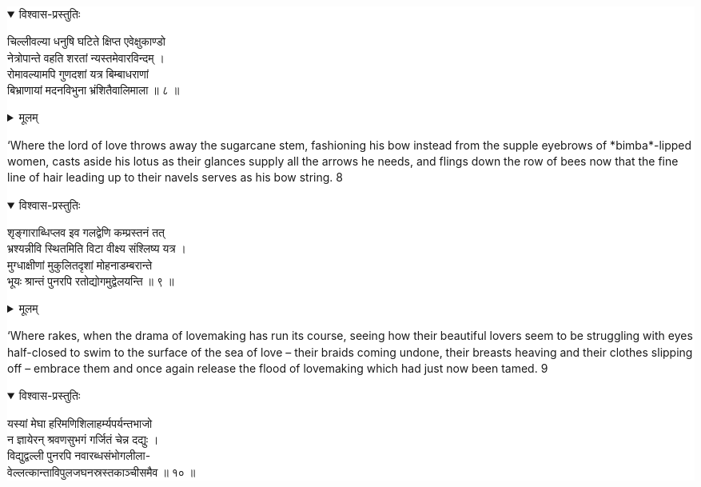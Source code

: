 

<details open><summary>विश्वास-प्रस्तुतिः</summary>

चिल्लीवल्या धनुषि घटिते क्षिप्त एवेक्षुकाण्डो  
नेत्रोपान्ते वहति शरतां न्यस्तमेवारविन्दम् ।  
रोमावल्यामपि गुणदशां यत्र बिम्बाधराणां  
बिभ्राणायां मदनविभुना भ्रंशितैवालिमाला ॥ ८ ॥
</details>

<details><summary>मूलम्</summary></details>
<p class="enpoem">
‘Where the lord of love throws away the sugarcane stem,  
fashioning his bow instead  
from the supple eyebrows of *bimba*-lipped women,  
casts aside his lotus  
as their glances supply all the arrows he needs,  
and flings down the row of bees  
now that the fine line of hair leading up to their navels  
serves as his bow string.
8
</p>



<details open><summary>विश्वास-प्रस्तुतिः</summary>

शृङ्गाराब्धिप्लव इव गलद्वेणि कम्प्रस्तनं तत्  
भ्रश्यन्नीवि स्थितमिति विटा वीक्ष्य संश्लिष्य यत्र ।  
मुग्धाक्षीणां मुकुलितदृशां मोहनाडम्बरान्ते  
भूयः श्रान्तं पुनरपि रतोद्योगमुद्वेलयन्ति ॥ ९ ॥
</details>

<details><summary>मूलम्</summary></details>
<p class="enpoem">
‘Where rakes,  
when the drama of lovemaking has run its course,  
seeing how their beautiful lovers seem to be struggling  
with eyes half-closed  
to swim to the surface of the sea of love –  
their braids coming undone,  
their breasts heaving  
and their clothes slipping off –  
embrace them  
and once again release the flood of lovemaking  
which had just now been tamed.
9
</p>



<details open><summary>विश्वास-प्रस्तुतिः</summary>

यस्यां मेघा हरिमणिशिलाहर्म्यपर्यन्तभाजो  
न ज्ञायेरन् श्रवणसुभगं गर्जितं चेन्न दद्युः ।  
विद्युद्वल्ली पुनरपि नवारब्धसंभोगलीला-  
वेल्लत्कान्ताविपुलजघनस्रस्तकाञ्चीसमैव ॥ १० ॥
</details>
